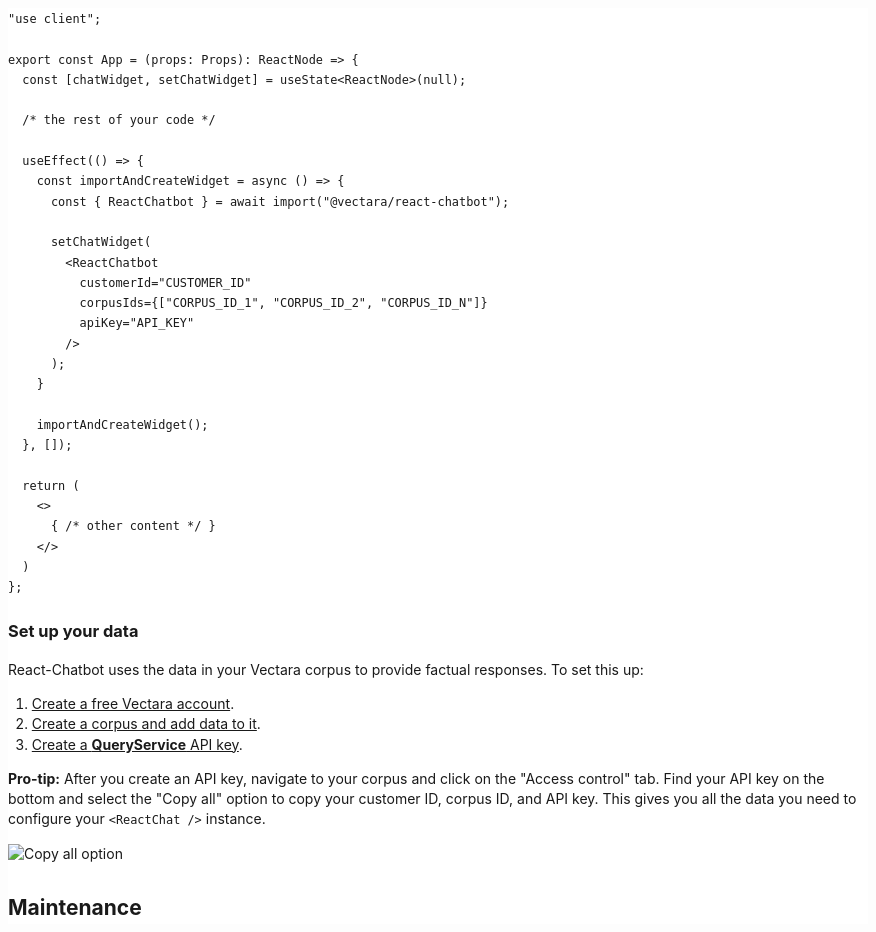```
"use client";

export const App = (props: Props): ReactNode => {
  const [chatWidget, setChatWidget] = useState<ReactNode>(null);

  /* the rest of your code */

  useEffect(() => {
    const importAndCreateWidget = async () => {
      const { ReactChatbot } = await import("@vectara/react-chatbot");

      setChatWidget(
        <ReactChatbot
          customerId="CUSTOMER_ID"
          corpusIds={["CORPUS_ID_1", "CORPUS_ID_2", "CORPUS_ID_N"]}
          apiKey="API_KEY"
        />
      );
    }

    importAndCreateWidget();
  }, []);

  return (
    <>
      { /* other content */ }
    </>
  )
};

```

### Set up your data

React-Chatbot uses the data in your Vectara corpus to provide factual responses. To set this up:

1. [Create a free Vectara account](https://console.vectara.com/signup).
2. [Create a corpus and add data to it](https://docs.vectara.com/docs/console-ui/creating-a-corpus).
3. [Create a **QueryService** API key](https://docs.vectara.com/docs/console-ui/manage-api-access#create-an-api-key).

**Pro-tip:** After you create an API key, navigate to your corpus and click on the "Access control" tab. Find your API key on the bottom and select the "Copy all" option to copy your customer ID, corpus ID, and API key. This gives you all the data you need to configure your `<ReactChat />` instance.

![Copy all option](https://raw.githubusercontent.com/vectara/react-chatbot/main/images/copyAll.jpg)

## Maintenance
